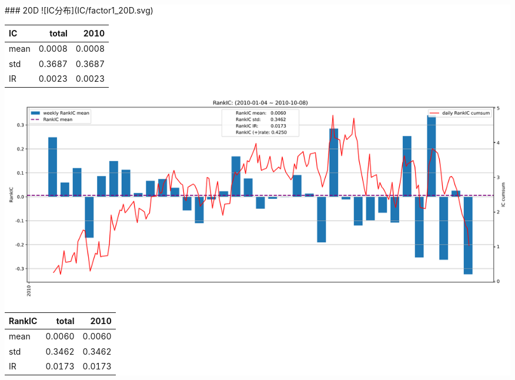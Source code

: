 <div style="page-break-after: always;"></div>
### 20D
![IC分布](IC/factor1_20D.svg)

| IC   |   total |   2010 |
|:-----|--------:|-------:|
| mean |  0.0008 | 0.0008 |
| std  |  0.3687 | 0.3687 |
| IR   |  0.0023 | 0.0023 |

![RankIC分布](IC/factor1_20D_Rank.svg)

| RankIC   |   total |   2010 |
|:---------|--------:|-------:|
| mean     |  0.0060 | 0.0060 |
| std      |  0.3462 | 0.3462 |
| IR       |  0.0173 | 0.0173 |
